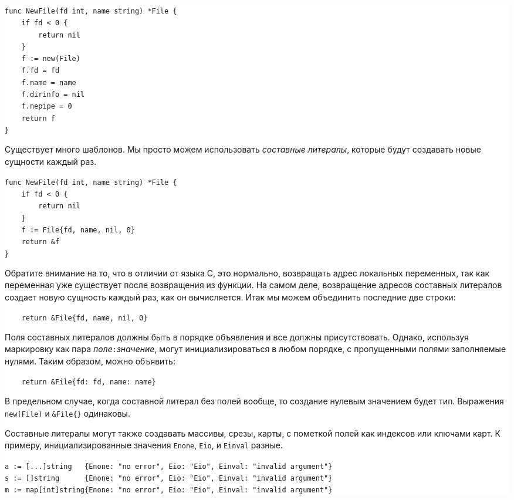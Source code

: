 ```
func NewFile(fd int, name string) *File {
    if fd < 0 {
        return nil
    }
    f := new(File)
    f.fd = fd
    f.name = name
    f.dirinfo = nil
    f.nepipe = 0
    return f
}

```

Существует много шаблонов. Мы просто можем использовать *составные литералы*, которые будут создавать новые сущности каждый раз.

```
func NewFile(fd int, name string) *File {
    if fd < 0 {
        return nil
    }
    f := File{fd, name, nil, 0}
    return &f
}

```

Обратите внимание на то, что в отличии от языка С, это нормально, возвращать адрес локальных переменных, так как переменная уже существует после возвращения из функции. На самом деле, возвращение адресов составных литералов создает новую сущность каждый раз, как он вычисляется. Итак мы можем объединить последние две строки:

```
    return &File{fd, name, nil, 0}

```

Поля составных литералов должны быть в порядке объявления и все должны присутствовать. Однако, используя маркировку как пара *поле*`:`*значение*, могут инициализироваться в любом порядке, с пропущенными полями заполняемые нулями. Таким образом, можно объявить:

```
    return &File{fd: fd, name: name}

```

В предельном случае, когда составной литерал без полей вообще, то создание нулевым значением будет тип. Выражения `new(File)` и `&File{}` одинаковы.

Составные литералы могут также создавать массивы, срезы, карты, с пометкой полей как индексов или ключами карт. К примеру, инициализированные значения `Enone`, `Eio`, и `Einval` разные.

```
a := [...]string   {Enone: "no error", Eio: "Eio", Einval: "invalid argument"}
s := []string      {Enone: "no error", Eio: "Eio", Einval: "invalid argument"}
m := map[int]string{Enone: "no error", Eio: "Eio", Einval: "invalid argument"}

```
